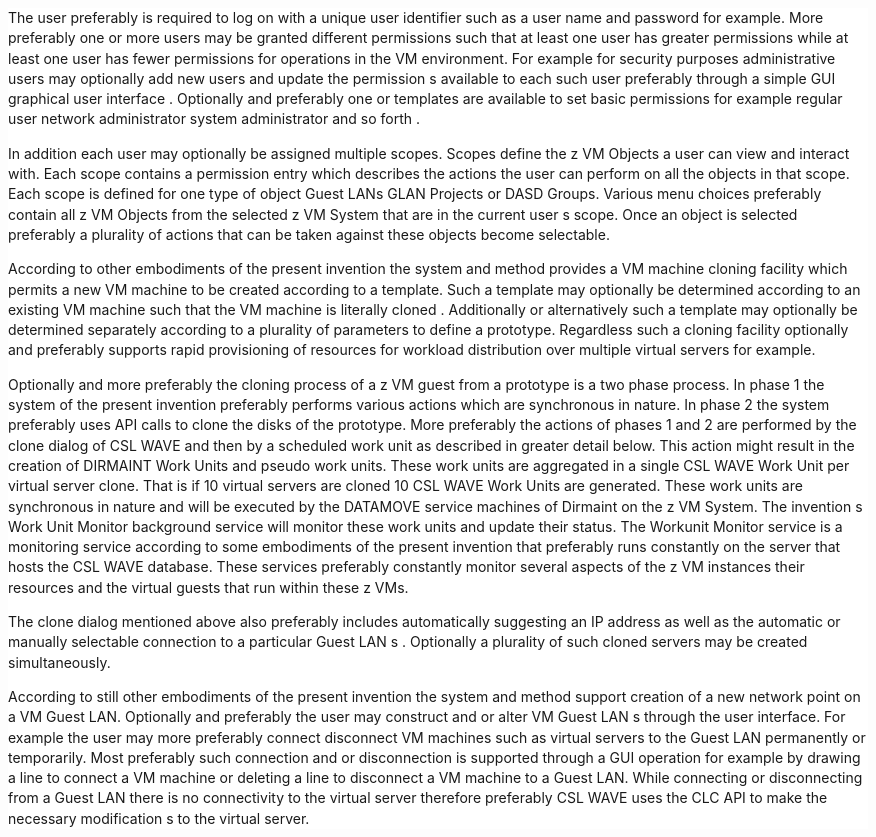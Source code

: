 The user preferably is required to log on with a unique user identifier such as a user name and password for example. More preferably one or more users may be granted different permissions such that at least one user has greater permissions while at least one user has fewer permissions for operations in the VM environment. For example for security purposes administrative users may optionally add new users and update the permission s available to each such user preferably through a simple GUI graphical user interface . Optionally and preferably one or templates are available to set basic permissions for example regular user network administrator system administrator and so forth .

In addition each user may optionally be assigned multiple scopes. Scopes define the z VM Objects a user can view and interact with. Each scope contains a permission entry which describes the actions the user can perform on all the objects in that scope. Each scope is defined for one type of object Guest LANs GLAN Projects or DASD Groups. Various menu choices preferably contain all z VM Objects from the selected z VM System that are in the current user s scope. Once an object is selected preferably a plurality of actions that can be taken against these objects become selectable.

According to other embodiments of the present invention the system and method provides a VM machine cloning facility which permits a new VM machine to be created according to a template. Such a template may optionally be determined according to an existing VM machine such that the VM machine is literally cloned . Additionally or alternatively such a template may optionally be determined separately according to a plurality of parameters to define a prototype. Regardless such a cloning facility optionally and preferably supports rapid provisioning of resources for workload distribution over multiple virtual servers for example.

Optionally and more preferably the cloning process of a z VM guest from a prototype is a two phase process. In phase 1 the system of the present invention preferably performs various actions which are synchronous in nature. In phase 2 the system preferably uses API calls to clone the disks of the prototype. More preferably the actions of phases 1 and 2 are performed by the clone dialog of CSL WAVE and then by a scheduled work unit as described in greater detail below. This action might result in the creation of DIRMAINT Work Units and pseudo work units. These work units are aggregated in a single CSL WAVE Work Unit per virtual server clone. That is if 10 virtual servers are cloned 10 CSL WAVE Work Units are generated. These work units are synchronous in nature and will be executed by the DATAMOVE service machines of Dirmaint on the z VM System. The invention s Work Unit Monitor background service will monitor these work units and update their status. The Workunit Monitor service is a monitoring service according to some embodiments of the present invention that preferably runs constantly on the server that hosts the CSL WAVE database. These services preferably constantly monitor several aspects of the z VM instances their resources and the virtual guests that run within these z VMs.

The clone dialog mentioned above also preferably includes automatically suggesting an IP address as well as the automatic or manually selectable connection to a particular Guest LAN s . Optionally a plurality of such cloned servers may be created simultaneously.

According to still other embodiments of the present invention the system and method support creation of a new network point on a VM Guest LAN. Optionally and preferably the user may construct and or alter VM Guest LAN s through the user interface. For example the user may more preferably connect disconnect VM machines such as virtual servers to the Guest LAN permanently or temporarily. Most preferably such connection and or disconnection is supported through a GUI operation for example by drawing a line to connect a VM machine or deleting a line to disconnect a VM machine to a Guest LAN. While connecting or disconnecting from a Guest LAN there is no connectivity to the virtual server therefore preferably CSL WAVE uses the CLC API to make the necessary modification s to the virtual server.

